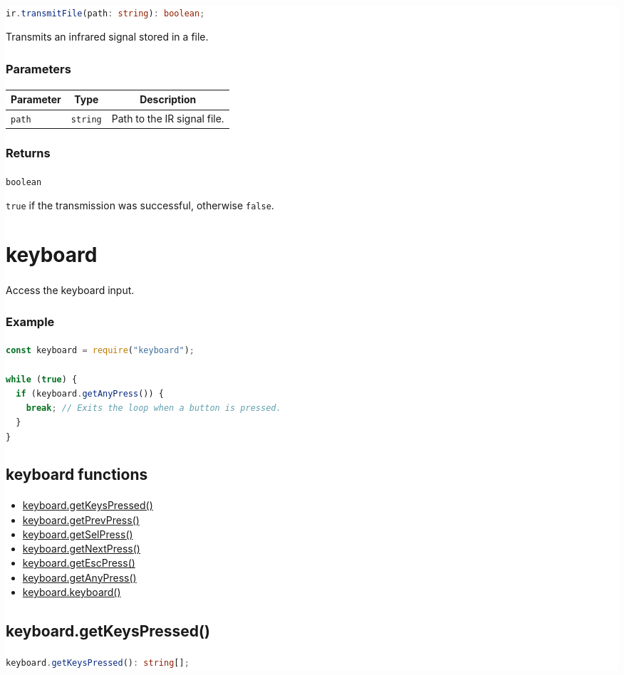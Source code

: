 ```ts
ir.transmitFile(path: string): boolean;
```

Transmits an infrared signal stored in a file.

### Parameters

| Parameter | Type     | Description                 |
| --------- | -------- | --------------------------- |
| `path`    | `string` | Path to the IR signal file. |

### Returns

`boolean`

`true` if the transmission was successful, otherwise `false`.


<a name="keyboardmd"></a>

# keyboard

Access the keyboard input.

### Example

```js
const keyboard = require("keyboard");

while (true) {
  if (keyboard.getAnyPress()) {
    break; // Exits the loop when a button is pressed.
  }
}
```


## keyboard functions

- [keyboard.getKeysPressed()](#keyboardgetkeyspressed)
- [keyboard.getPrevPress()](#keyboardgetprevpress)
- [keyboard.getSelPress()](#keyboardgetselpress)
- [keyboard.getNextPress()](#keyboardgetnextpress)
- [keyboard.getEscPress()](#keyboardgetescpress)
- [keyboard.getAnyPress()](#keyboardgetanypress)
- [keyboard.keyboard()](#keyboardkeyboard)


## keyboard.getKeysPressed()

```ts
keyboard.getKeysPressed(): string[];
```
